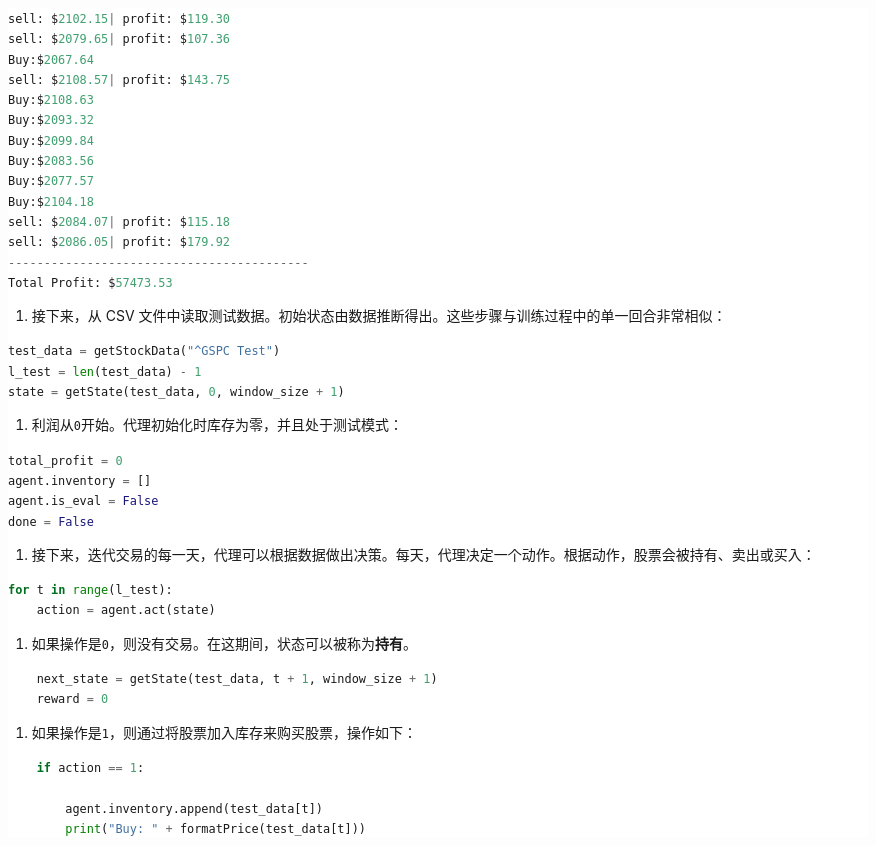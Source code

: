 ```py
sell: $2102.15| profit: $119.30
sell: $2079.65| profit: $107.36
Buy:$2067.64
sell: $2108.57| profit: $143.75
Buy:$2108.63
Buy:$2093.32
Buy:$2099.84
Buy:$2083.56
Buy:$2077.57
Buy:$2104.18
sell: $2084.07| profit: $115.18
sell: $2086.05| profit: $179.92
------------------------------------------
Total Profit: $57473.53
```

1.  接下来，从 CSV 文件中读取测试数据。初始状态由数据推断得出。这些步骤与训练过程中的单一回合非常相似：

```py
test_data = getStockData("^GSPC Test")
l_test = len(test_data) - 1
state = getState(test_data, 0, window_size + 1)
```

1.  利润从`0`开始。代理初始化时库存为零，并且处于测试模式：

```py
total_profit = 0
agent.inventory = []
agent.is_eval = False
done = False
```

1.  接下来，迭代交易的每一天，代理可以根据数据做出决策。每天，代理决定一个动作。根据动作，股票会被持有、卖出或买入：

```py
for t in range(l_test):
    action = agent.act(state)
```

1.  如果操作是`0`，则没有交易。在这期间，状态可以被称为**持有**。

```py
    next_state = getState(test_data, t + 1, window_size + 1)
    reward = 0

```

1.  如果操作是`1`，则通过将股票加入库存来购买股票，操作如下：

```py
    if action == 1:  

        agent.inventory.append(test_data[t])
        print("Buy: " + formatPrice(test_data[t]))
```
